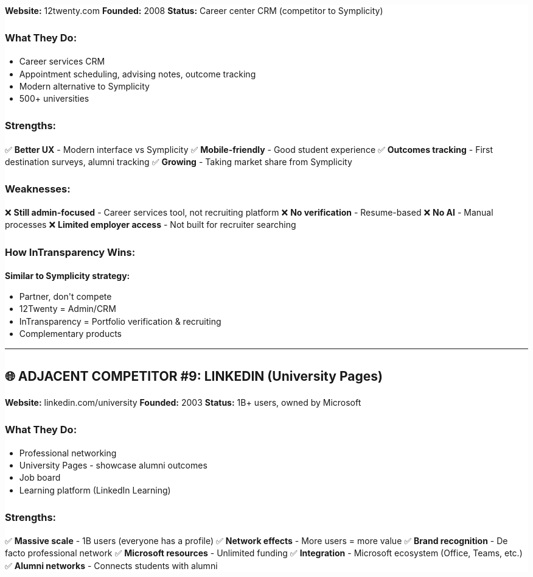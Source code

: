 **Website:** 12twenty.com
**Founded:** 2008
**Status:** Career center CRM (competitor to Symplicity)

### **What They Do:**
- Career services CRM
- Appointment scheduling, advising notes, outcome tracking
- Modern alternative to Symplicity
- 500+ universities

### **Strengths:**
✅ **Better UX** - Modern interface vs Symplicity
✅ **Mobile-friendly** - Good student experience
✅ **Outcomes tracking** - First destination surveys, alumni tracking
✅ **Growing** - Taking market share from Symplicity

### **Weaknesses:**
❌ **Still admin-focused** - Career services tool, not recruiting platform
❌ **No verification** - Resume-based
❌ **No AI** - Manual processes
❌ **Limited employer access** - Not built for recruiter searching

### **How InTransparency Wins:**

**Similar to Symplicity strategy:**
- Partner, don't compete
- 12Twenty = Admin/CRM
- InTransparency = Portfolio verification & recruiting
- Complementary products

---

## 🌐 ADJACENT COMPETITOR #9: LINKEDIN (University Pages)

**Website:** linkedin.com/university
**Founded:** 2003
**Status:** 1B+ users, owned by Microsoft

### **What They Do:**
- Professional networking
- University Pages - showcase alumni outcomes
- Job board
- Learning platform (LinkedIn Learning)

### **Strengths:**
✅ **Massive scale** - 1B users (everyone has a profile)
✅ **Network effects** - More users = more value
✅ **Brand recognition** - De facto professional network
✅ **Microsoft resources** - Unlimited funding
✅ **Integration** - Microsoft ecosystem (Office, Teams, etc.)
✅ **Alumni networks** - Connects students with alumni
